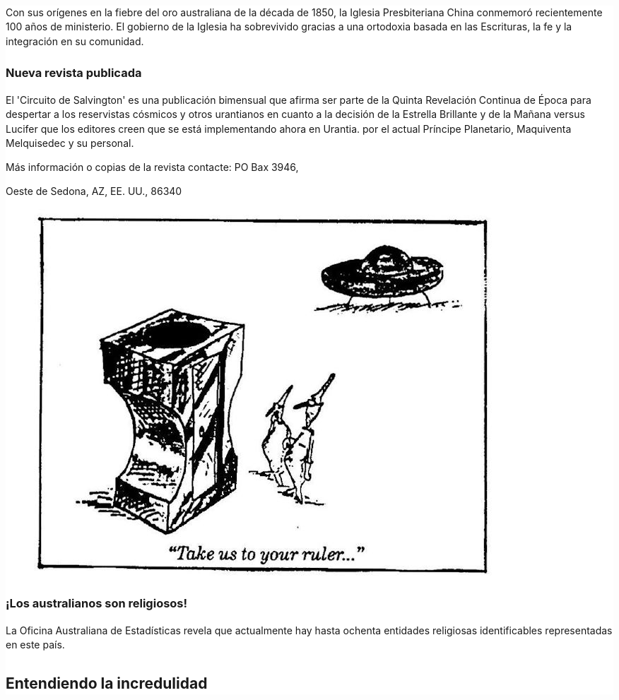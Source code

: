 Con sus orígenes en la fiebre del oro australiana de la década de 1850, la Iglesia Presbiteriana China conmemoró recientemente 100 años de ministerio. El gobierno de la Iglesia ha sobrevivido gracias a una ortodoxia basada en las Escrituras, la fe y la integración en su comunidad.

### Nueva revista publicada

El 'Circuito de Salvington' es una publicación bimensual que afirma ser parte de la Quinta Revelación Continua de Época para despertar a los reservistas cósmicos y otros urantianos en cuanto a la decisión de la Estrella Brillante y de la Mañana versus Lucifer que los editores creen que se está implementando ahora en Urantia. por el actual Príncipe Planetario, Maquiventa Melquisedec y su personal.

Más información o copias de la revista contacte: PO Bax 3946,

Oeste de Sedona, AZ, EE. UU., 86340

<figure id="Figure_2" class="image urantiapedia" alt="ruler">
<img src="/image/article/606/ruler.jpg">
</figure>

### ¡Los australianos son religiosos!

La Oficina Australiana de Estadísticas revela que actualmente hay hasta ochenta entidades religiosas identificables representadas en este país.

## Entendiendo la incredulidad
